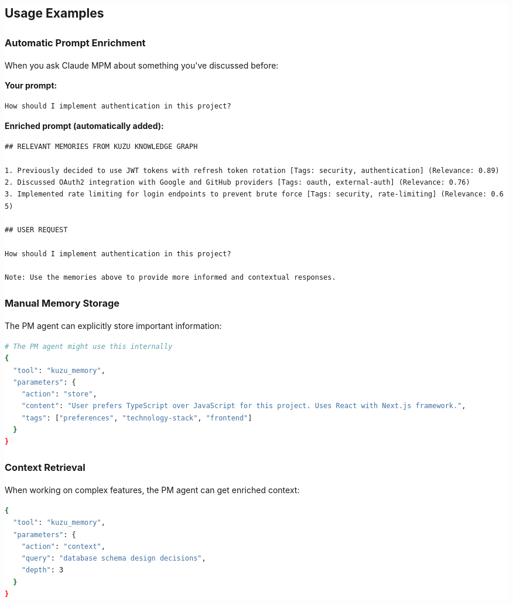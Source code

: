## Usage Examples

### Automatic Prompt Enrichment

When you ask Claude MPM about something you've discussed before:

**Your prompt:**
```
How should I implement authentication in this project?
```

**Enriched prompt (automatically added):**
```
## RELEVANT MEMORIES FROM KUZU KNOWLEDGE GRAPH

1. Previously decided to use JWT tokens with refresh token rotation [Tags: security, authentication] (Relevance: 0.89)
2. Discussed OAuth2 integration with Google and GitHub providers [Tags: oauth, external-auth] (Relevance: 0.76)
3. Implemented rate limiting for login endpoints to prevent brute force [Tags: security, rate-limiting] (Relevance: 0.65)

## USER REQUEST

How should I implement authentication in this project?

Note: Use the memories above to provide more informed and contextual responses.
```

### Manual Memory Storage

The PM agent can explicitly store important information:

```bash
# The PM agent might use this internally
{
  "tool": "kuzu_memory",
  "parameters": {
    "action": "store",
    "content": "User prefers TypeScript over JavaScript for this project. Uses React with Next.js framework.",
    "tags": ["preferences", "technology-stack", "frontend"]
  }
}
```

### Context Retrieval

When working on complex features, the PM agent can get enriched context:

```bash
{
  "tool": "kuzu_memory",
  "parameters": {
    "action": "context",
    "query": "database schema design decisions",
    "depth": 3
  }
}
```
